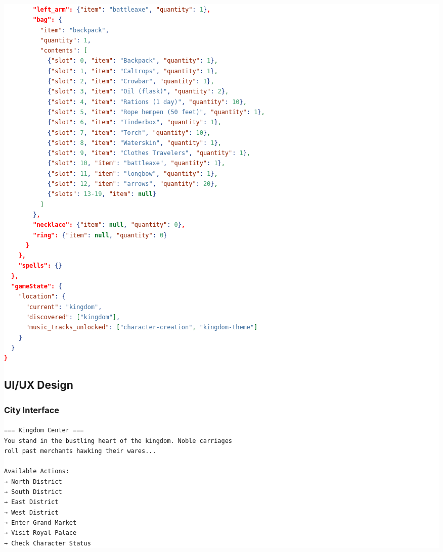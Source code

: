 ```json
        "left_arm": {"item": "battleaxe", "quantity": 1},
        "bag": {
          "item": "backpack",
          "quantity": 1,
          "contents": [
            {"slot": 0, "item": "Backpack", "quantity": 1},
            {"slot": 1, "item": "Caltrops", "quantity": 1},
            {"slot": 2, "item": "Crowbar", "quantity": 1},
            {"slot": 3, "item": "Oil (flask)", "quantity": 2},
            {"slot": 4, "item": "Rations (1 day)", "quantity": 10},
            {"slot": 5, "item": "Rope hempen (50 feet)", "quantity": 1},
            {"slot": 6, "item": "Tinderbox", "quantity": 1},
            {"slot": 7, "item": "Torch", "quantity": 10},
            {"slot": 8, "item": "Waterskin", "quantity": 1},
            {"slot": 9, "item": "Clothes Travelers", "quantity": 1},
            {"slot": 10, "item": "battleaxe", "quantity": 1},
            {"slot": 11, "item": "longbow", "quantity": 1},
            {"slot": 12, "item": "arrows", "quantity": 20},
            {"slots": 13-19, "item": null}
          ]
        },
        "necklace": {"item": null, "quantity": 0},
        "ring": {"item": null, "quantity": 0}
      }
    },
    "spells": {}
  },
  "gameState": {
    "location": {
      "current": "kingdom",
      "discovered": ["kingdom"],
      "music_tracks_unlocked": ["character-creation", "kingdom-theme"]
    }
  }
}
```

## UI/UX Design

### City Interface

```
=== Kingdom Center ===
You stand in the bustling heart of the kingdom. Noble carriages
roll past merchants hawking their wares...

Available Actions:
→ North District
→ South District
→ East District
→ West District
→ Enter Grand Market
→ Visit Royal Palace
→ Check Character Status
```
